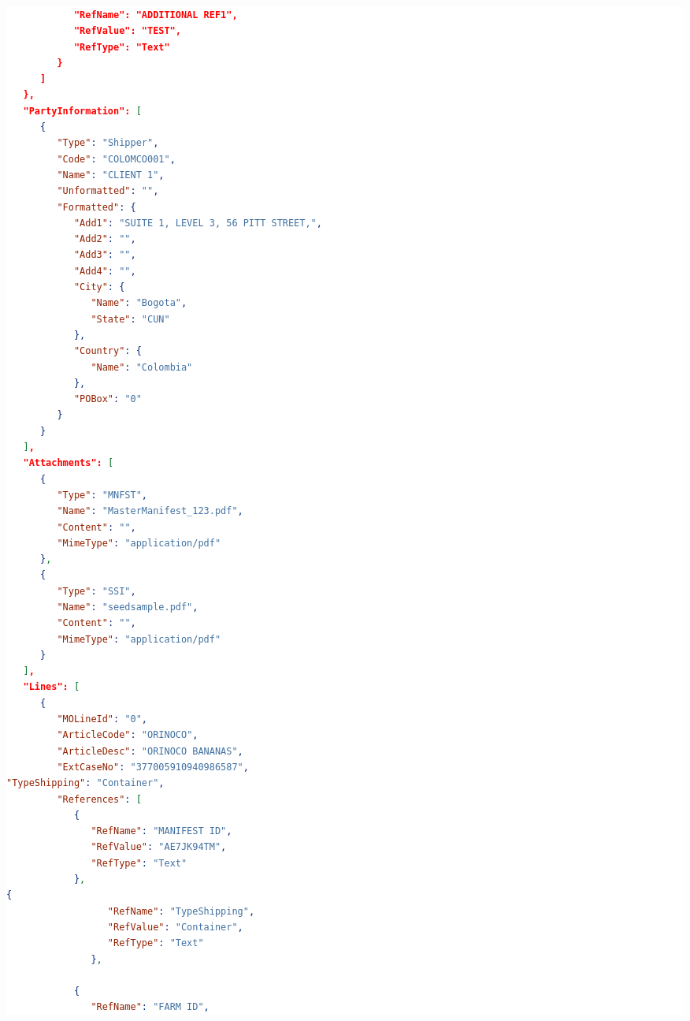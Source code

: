 ```json
            "RefName": "ADDITIONAL REF1",
            "RefValue": "TEST",
            "RefType": "Text"
         }
      ]
   },
   "PartyInformation": [
      {
         "Type": "Shipper",
         "Code": "COLOMCO001",
         "Name": "CLIENT 1",
         "Unformatted": "",
         "Formatted": {
            "Add1": "SUITE 1, LEVEL 3, 56 PITT STREET,",
            "Add2": "",
            "Add3": "",
            "Add4": "",
            "City": {
               "Name": "Bogota",
               "State": "CUN"
            },
            "Country": {
               "Name": "Colombia"
            },
            "POBox": "0"
         }
      }
   ],
   "Attachments": [
      {
         "Type": "MNFST",
         "Name": "MasterManifest_123.pdf",
         "Content": "",
         "MimeType": "application/pdf"
      },
      {
         "Type": "SSI",
         "Name": "seedsample.pdf",
         "Content": "",
         "MimeType": "application/pdf"
      }
   ],
   "Lines": [
      {
         "MOLineId": "0",
         "ArticleCode": "ORINOCO",
         "ArticleDesc": "ORINOCO BANANAS",
         "ExtCaseNo": "377005910940986587",
"TypeShipping": "Container",
         "References": [
            {
               "RefName": "MANIFEST ID",
               "RefValue": "AE7JK94TM",
               "RefType": "Text"
            },
{
                  "RefName": "TypeShipping",
                  "RefValue": "Container",
                  "RefType": "Text"
               },

            {
               "RefName": "FARM ID",
```